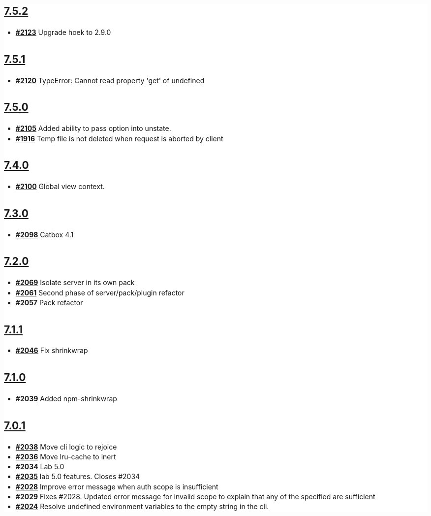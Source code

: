 ## [**7.5.2**](https://github.com/hapijs/hapi/issues?milestone=132&state=closed)
- [**#2123**](https://github.com/hapijs/hapi/issues/2123) Upgrade hoek to 2.9.0

## [**7.5.1**](https://github.com/hapijs/hapi/issues?milestone=131&state=closed)
- [**#2120**](https://github.com/hapijs/hapi/issues/2120) TypeError: Cannot read property 'get' of undefined

## [**7.5.0**](https://github.com/hapijs/hapi/issues?milestone=130&state=closed)
- [**#2105**](https://github.com/hapijs/hapi/issues/2105) Added ability to pass option into unstate.
- [**#1916**](https://github.com/hapijs/hapi/issues/1916) Temp file is not deleted when request is aborted by client

## [**7.4.0**](https://github.com/hapijs/hapi/issues?milestone=129&state=closed)
- [**#2100**](https://github.com/hapijs/hapi/issues/2100) Global view context.

## [**7.3.0**](https://github.com/hapijs/hapi/issues?milestone=128&state=closed)
- [**#2098**](https://github.com/hapijs/hapi/issues/2098) Catbox 4.1

## [**7.2.0**](https://github.com/hapijs/hapi/issues?milestone=126&state=closed)
- [**#2069**](https://github.com/hapijs/hapi/issues/2069) Isolate server in its own pack
- [**#2061**](https://github.com/hapijs/hapi/issues/2061) Second phase of server/pack/plugin refactor
- [**#2057**](https://github.com/hapijs/hapi/issues/2057) Pack refactor

## [**7.1.1**](https://github.com/hapijs/hapi/issues?milestone=125&state=closed)
- [**#2046**](https://github.com/hapijs/hapi/issues/2046) Fix shrinkwrap

## [**7.1.0**](https://github.com/hapijs/hapi/issues?milestone=124&state=closed)
- [**#2039**](https://github.com/hapijs/hapi/issues/2039) Added npm-shrinkwrap

## [**7.0.1**](https://github.com/hapijs/hapi/issues?milestone=123&state=closed)
- [**#2038**](https://github.com/hapijs/hapi/issues/2038) Move cli logic to rejoice
- [**#2036**](https://github.com/hapijs/hapi/issues/2036) Move lru-cache to inert
- [**#2034**](https://github.com/hapijs/hapi/issues/2034) Lab 5.0
- [**#2035**](https://github.com/hapijs/hapi/issues/2035) lab 5.0 features. Closes #2034
- [**#2028**](https://github.com/hapijs/hapi/issues/2028) Improve error message when auth scope is insufficient
- [**#2029**](https://github.com/hapijs/hapi/issues/2029) Fixes #2028. Updated error message for invalid scope to explain that any of the specified are sufficient
- [**#2024**](https://github.com/hapijs/hapi/issues/2024) Resolve undefined environment variables to the empty string in the cli.
